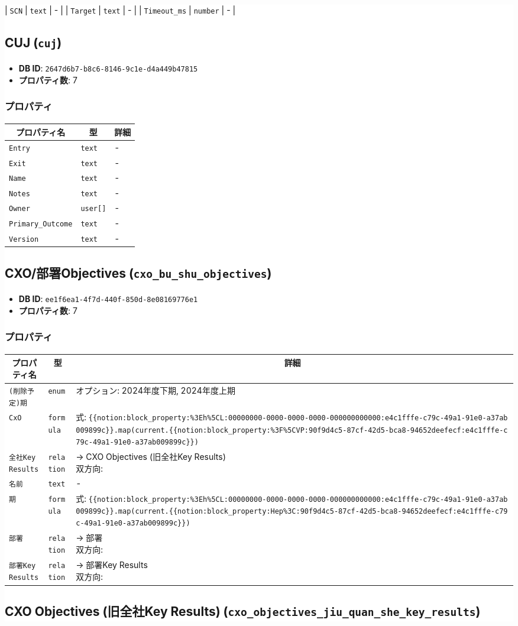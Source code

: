 | `SCN` | `text` | - |
| `Target` | `text` | - |
| `Timeout_ms` | `number` | - |

## CUJ (`cuj`)

- **DB ID**: `2647d6b7-b8c6-8146-9c1e-d4a449b47815`
- **プロパティ数**: 7

### プロパティ

| プロパティ名 | 型 | 詳細 |
|------------|-----|------|
| `Entry` | `text` | - |
| `Exit` | `text` | - |
| `Name` | `text` | - |
| `Notes` | `text` | - |
| `Owner` | `user[]` | - |
| `Primary_Outcome` | `text` | - |
| `Version` | `text` | - |

## CXO/部署Objectives (`cxo_bu_shu_objectives`)

- **DB ID**: `ee1f6ea1-4f7d-440f-850d-8e08169776e1`
- **プロパティ数**: 7

### プロパティ

| プロパティ名 | 型 | 詳細 |
|------------|-----|------|
| `(削除予定)期` | `enum` | オプション: 2024年度下期, 2024年度上期 |
| `CxO` | `formula` | 式: `{{notion:block_property:%3Eh%5CL:00000000-0000-0000-0000-000000000000:e4c1fffe-c79c-49a1-91e0-a37ab009899c}}.map(current.{{notion:block_property:%3F%5CVP:90f9d4c5-87cf-42d5-bca8-94652deefecf:e4c1fffe-c79c-49a1-91e0-a37ab009899c}})` |
| `全社Key Results` | `relation` | → CXO Objectives (旧全社Key Results)<br>双方向:  |
| `名前` | `text` | - |
| `期` | `formula` | 式: `{{notion:block_property:%3Eh%5CL:00000000-0000-0000-0000-000000000000:e4c1fffe-c79c-49a1-91e0-a37ab009899c}}.map(current.{{notion:block_property:Hep%3C:90f9d4c5-87cf-42d5-bca8-94652deefecf:e4c1fffe-c79c-49a1-91e0-a37ab009899c}})` |
| `部署` | `relation` | → 部署<br>双方向:  |
| `部署Key Results` | `relation` | → 部署Key Results<br>双方向:  |

## CXO Objectives (旧全社Key Results) (`cxo_objectives_jiu_quan_she_key_results`)
